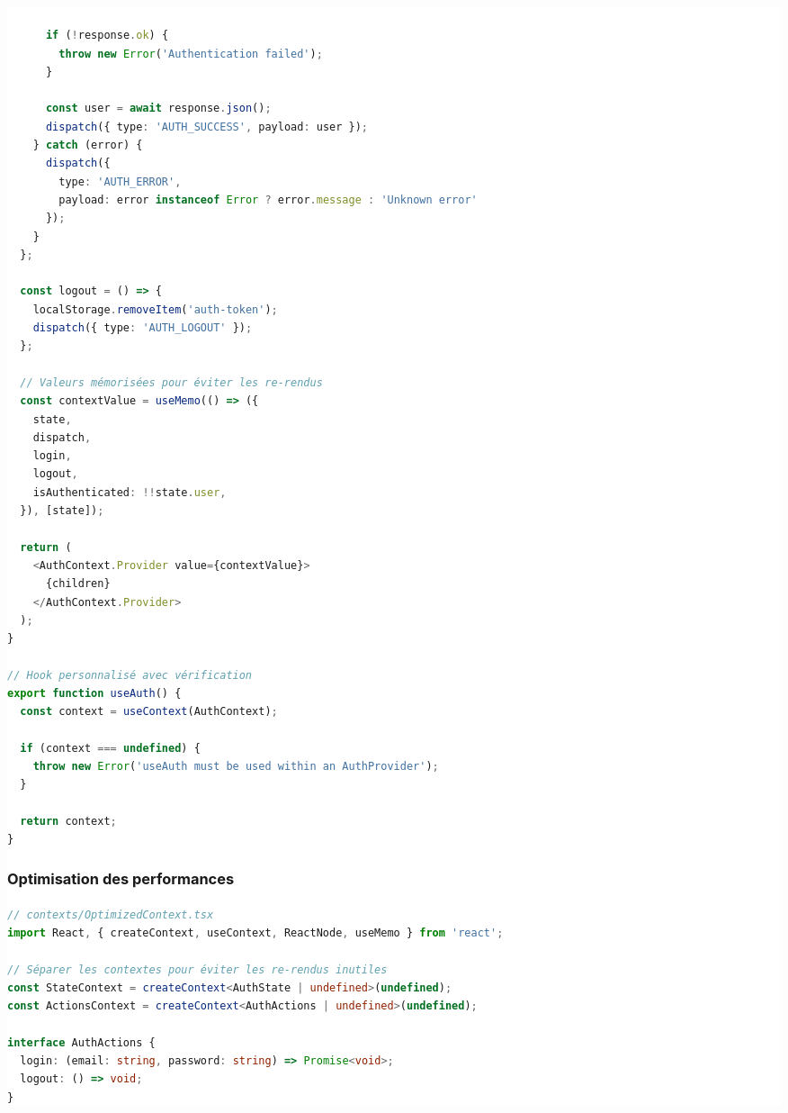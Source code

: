 ```typescript
      
      if (!response.ok) {
        throw new Error('Authentication failed');
      }
      
      const user = await response.json();
      dispatch({ type: 'AUTH_SUCCESS', payload: user });
    } catch (error) {
      dispatch({ 
        type: 'AUTH_ERROR', 
        payload: error instanceof Error ? error.message : 'Unknown error' 
      });
    }
  };

  const logout = () => {
    localStorage.removeItem('auth-token');
    dispatch({ type: 'AUTH_LOGOUT' });
  };

  // Valeurs mémorisées pour éviter les re-rendus
  const contextValue = useMemo(() => ({
    state,
    dispatch,
    login,
    logout,
    isAuthenticated: !!state.user,
  }), [state]);

  return (
    <AuthContext.Provider value={contextValue}>
      {children}
    </AuthContext.Provider>
  );
}

// Hook personnalisé avec vérification
export function useAuth() {
  const context = useContext(AuthContext);
  
  if (context === undefined) {
    throw new Error('useAuth must be used within an AuthProvider');
  }
  
  return context;
}
```

### Optimisation des performances

```typescript
// contexts/OptimizedContext.tsx
import React, { createContext, useContext, ReactNode, useMemo } from 'react';

// Séparer les contextes pour éviter les re-rendus inutiles
const StateContext = createContext<AuthState | undefined>(undefined);
const ActionsContext = createContext<AuthActions | undefined>(undefined);

interface AuthActions {
  login: (email: string, password: string) => Promise<void>;
  logout: () => void;
}

```